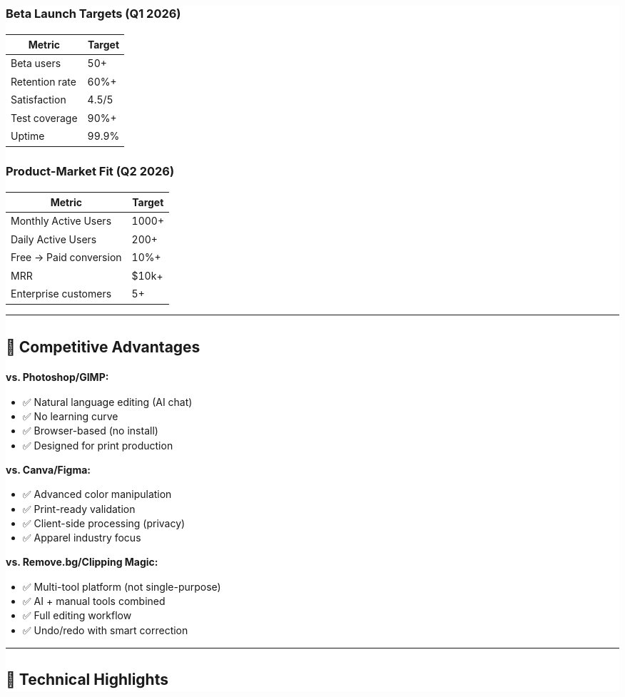 ### Beta Launch Targets (Q1 2026)

| Metric | Target |
|--------|--------|
| Beta users | 50+ |
| Retention rate | 60%+ |
| Satisfaction | 4.5/5 |
| Test coverage | 90%+ |
| Uptime | 99.9% |

### Product-Market Fit (Q2 2026)

| Metric | Target |
|--------|--------|
| Monthly Active Users | 1000+ |
| Daily Active Users | 200+ |
| Free → Paid conversion | 10%+ |
| MRR | $10k+ |
| Enterprise customers | 5+ |

---

## 💪 Competitive Advantages

**vs. Photoshop/GIMP:**
- ✅ Natural language editing (AI chat)
- ✅ No learning curve
- ✅ Browser-based (no install)
- ✅ Designed for print production

**vs. Canva/Figma:**
- ✅ Advanced color manipulation
- ✅ Print-ready validation
- ✅ Client-side processing (privacy)
- ✅ Apparel industry focus

**vs. Remove.bg/Clipping Magic:**
- ✅ Multi-tool platform (not single-purpose)
- ✅ AI + manual tools combined
- ✅ Full editing workflow
- ✅ Undo/redo with smart correction

---

## 🧪 Technical Highlights
